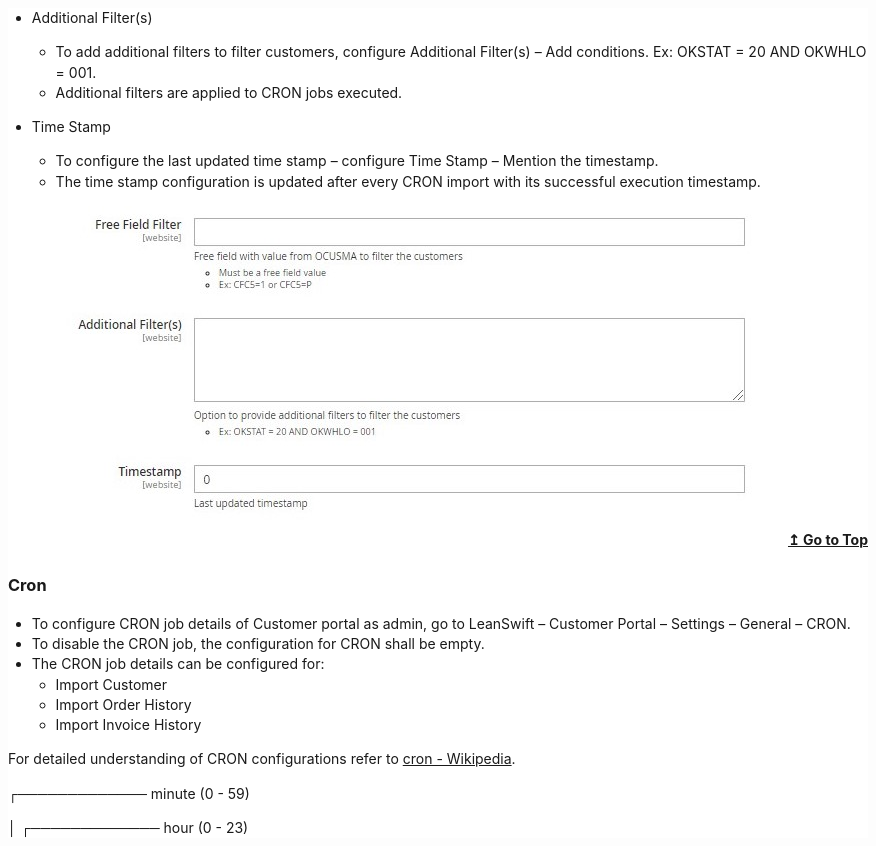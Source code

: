 - Additional Filter(s)
	- To add additional filters to filter customers, configure Additional Filter(s) – Add conditions. Ex: OKSTAT = 20 AND OKWHLO = 001.
	- Additional filters are applied to CRON jobs executed.

- Time Stamp
    - To configure the last updated time stamp – configure Time Stamp – Mention the timestamp. 
    - The time stamp configuration is updated after every CRON import with its successful execution timestamp. 

<kbd>
<kbd><img alt="CustomerPortalAdminGeneral-CustAddSync2" src="../../../images/customer-portal/admin-user/CustomerPortalAdminGeneral-CustAddSync2.jpg"></kbd>
</kbd>

<div align="right">
<b>
 <a href="#toc">↥ Go to Top</a>
</b>
</div>

<div id = "Cron"> </div>

### Cron
- To configure CRON job details of Customer portal as admin, go to LeanSwift – Customer Portal – Settings – General – CRON.
- To disable the CRON job, the configuration for CRON shall be empty.
- The CRON job details can be configured for:
    - Import Customer
    - Import Order History
    - Import Invoice History

For detailed understanding of CRON configurations refer to [cron - Wikipedia](https://en.wikipedia.org/wiki/Cron#Predefined_scheduling_definitions).

┌───────────── minute (0 - 59)

│ ┌───────────── hour (0 - 23)

